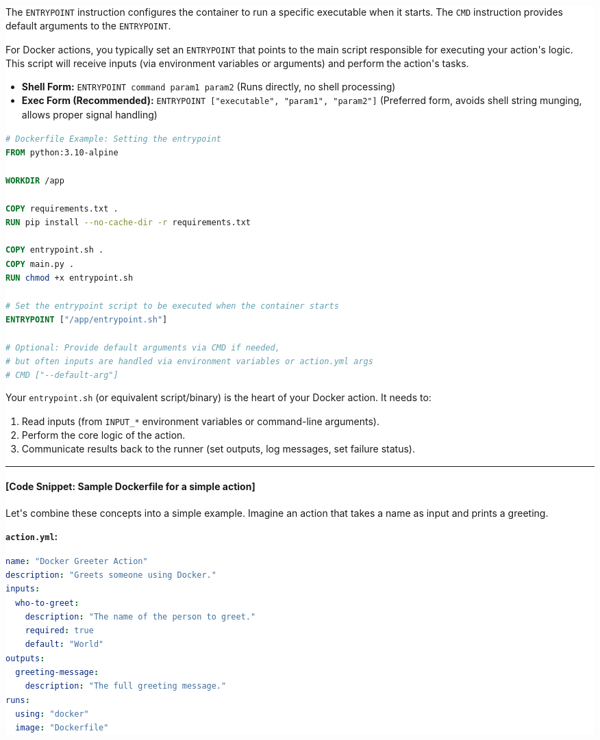 The `ENTRYPOINT` instruction configures the container to run a specific executable when it starts. The `CMD` instruction provides default arguments to the `ENTRYPOINT`.

For Docker actions, you typically set an `ENTRYPOINT` that points to the main script responsible for executing your action's logic. This script will receive inputs (via environment variables or arguments) and perform the action's tasks.

- **Shell Form:** `ENTRYPOINT command param1 param2` (Runs directly, no shell processing)
- **Exec Form (Recommended):** `ENTRYPOINT ["executable", "param1", "param2"]` (Preferred form, avoids shell string munging, allows proper signal handling)

```dockerfile
# Dockerfile Example: Setting the entrypoint
FROM python:3.10-alpine

WORKDIR /app

COPY requirements.txt .
RUN pip install --no-cache-dir -r requirements.txt

COPY entrypoint.sh .
COPY main.py .
RUN chmod +x entrypoint.sh

# Set the entrypoint script to be executed when the container starts
ENTRYPOINT ["/app/entrypoint.sh"]

# Optional: Provide default arguments via CMD if needed,
# but often inputs are handled via environment variables or action.yml args
# CMD ["--default-arg"]
```

Your `entrypoint.sh` (or equivalent script/binary) is the heart of your Docker action. It needs to:

1.  Read inputs (from `INPUT_*` environment variables or command-line arguments).
2.  Perform the core logic of the action.
3.  Communicate results back to the runner (set outputs, log messages, set failure status).

---

#### [Code Snippet: Sample Dockerfile for a simple action]

Let's combine these concepts into a simple example. Imagine an action that takes a name as input and prints a greeting.

**`action.yml`:**

```yaml
name: "Docker Greeter Action"
description: "Greets someone using Docker."
inputs:
  who-to-greet:
    description: "The name of the person to greet."
    required: true
    default: "World"
outputs:
  greeting-message:
    description: "The full greeting message."
runs:
  using: "docker"
  image: "Dockerfile"
```
